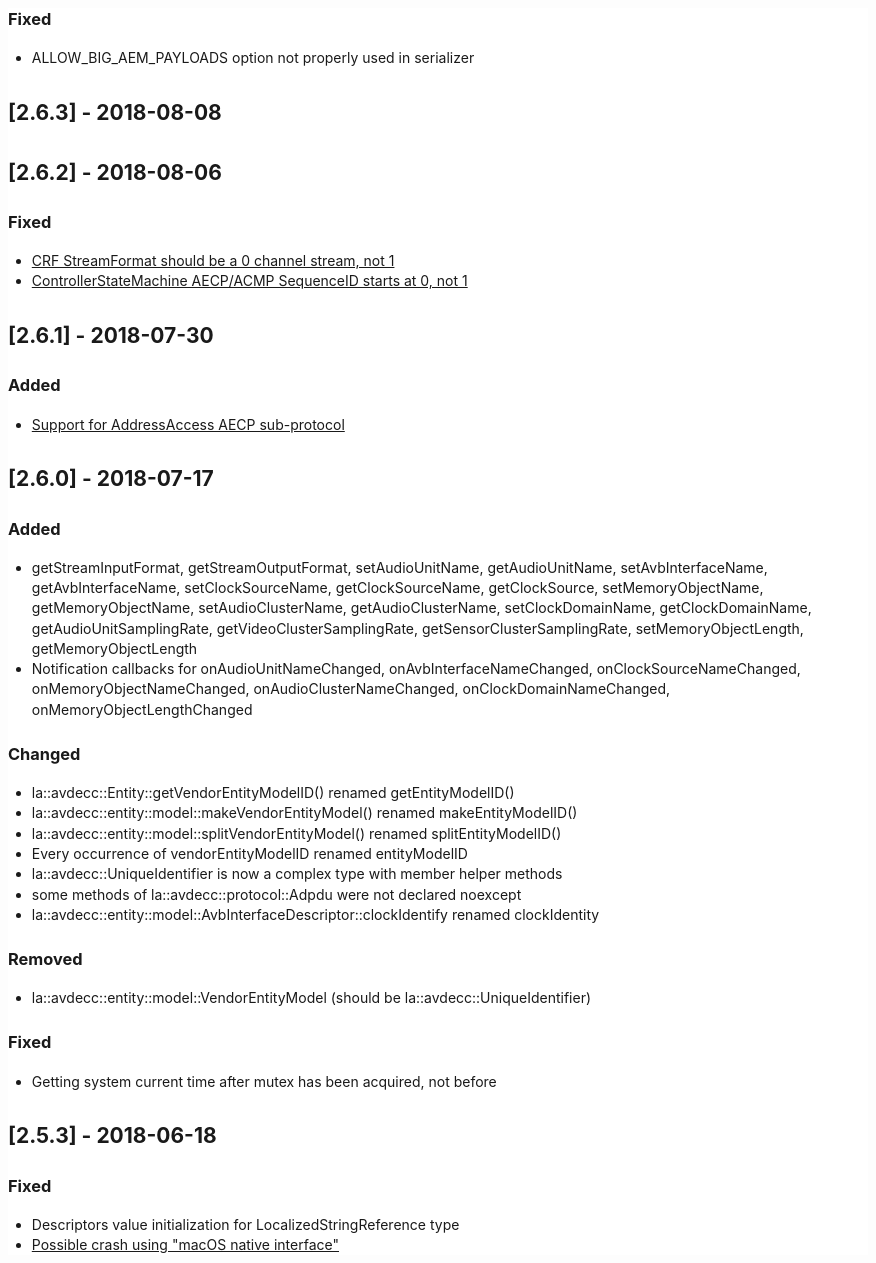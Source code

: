 ### Fixed
- ALLOW_BIG_AEM_PAYLOADS option not properly used in serializer

## [2.6.3] - 2018-08-08

## [2.6.2] - 2018-08-06
### Fixed
- [CRF StreamFormat should be a 0 channel stream, not 1](https://github.com/L-Acoustics/avdecc/issues/28)
- [ControllerStateMachine AECP/ACMP SequenceID starts at 0, not 1](https://github.com/L-Acoustics/avdecc/issues/21)

## [2.6.1] - 2018-07-30
### Added
- [Support for AddressAccess AECP sub-protocol](https://github.com/L-Acoustics/avdecc/issues/20)

## [2.6.0] - 2018-07-17
### Added
- getStreamInputFormat, getStreamOutputFormat, setAudioUnitName, getAudioUnitName, setAvbInterfaceName, getAvbInterfaceName, setClockSourceName, getClockSourceName, getClockSource, setMemoryObjectName, getMemoryObjectName, setAudioClusterName, getAudioClusterName, setClockDomainName, getClockDomainName, getAudioUnitSamplingRate, getVideoClusterSamplingRate, getSensorClusterSamplingRate, setMemoryObjectLength, getMemoryObjectLength
- Notification callbacks for onAudioUnitNameChanged, onAvbInterfaceNameChanged, onClockSourceNameChanged, onMemoryObjectNameChanged, onAudioClusterNameChanged, onClockDomainNameChanged, onMemoryObjectLengthChanged

### Changed
- la::avdecc::Entity::getVendorEntityModelID() renamed getEntityModelID()
- la::avdecc::entity::model::makeVendorEntityModel() renamed makeEntityModelID()
- la::avdecc::entity::model::splitVendorEntityModel() renamed splitEntityModelID()
- Every occurrence of vendorEntityModelID renamed entityModelID
- la::avdecc::UniqueIdentifier is now a complex type with member helper methods
- some methods of la::avdecc::protocol::Adpdu were not declared noexcept
- la::avdecc::entity::model::AvbInterfaceDescriptor::clockIdentify renamed clockIdentity

### Removed
- la::avdecc::entity::model::VendorEntityModel (should be la::avdecc::UniqueIdentifier)

### Fixed
- Getting system current time after mutex has been acquired, not before

## [2.5.3] - 2018-06-18
### Fixed
- Descriptors value initialization for LocalizedStringReference type
- [Possible crash using "macOS native interface"](https://github.com/L-Acoustics/avdecc/issues/7)
